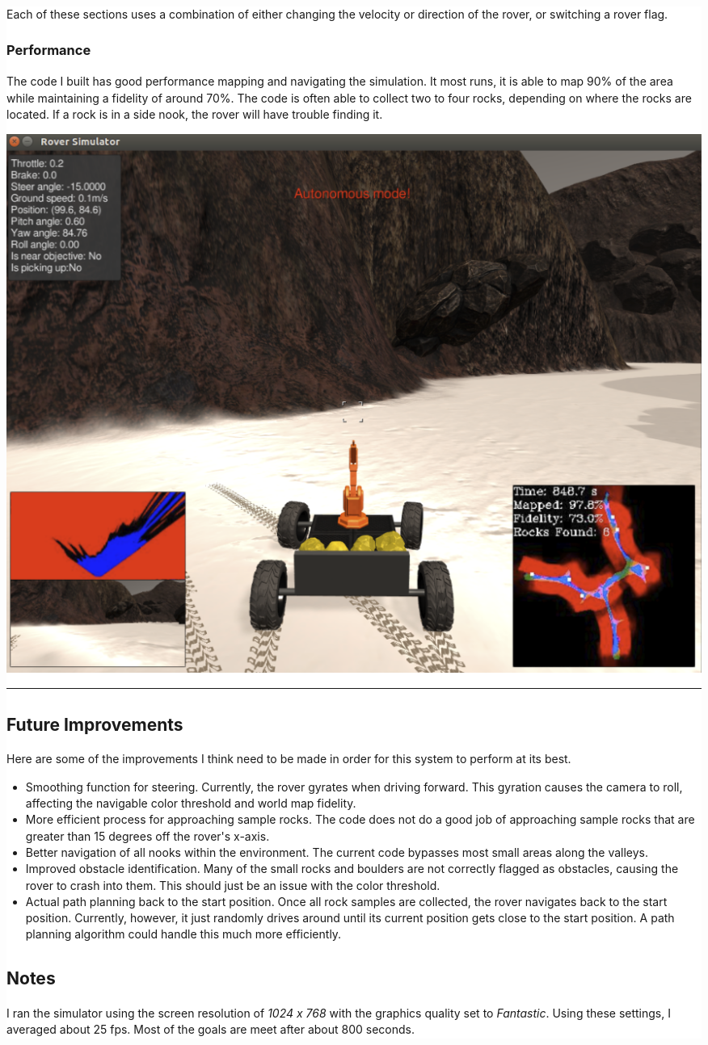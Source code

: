 Each of these sections uses a combination of either changing the velocity or direction of the rover, or switching a rover flag.

### Performance
The code I built has good performance mapping and navigating the simulation. It most runs, it is able to map 90% of the area while maintaining a fidelity of around 70%. The code is often able to collect two to four rocks, depending on where the rocks are located. If a rock is in a side nook, the rover will have trouble finding it.

![Search and sample return complete][run_complete]

---

## Future Improvements
Here are some of the improvements I think need to be made in order for this system to perform at its best.

* Smoothing function for steering. Currently, the rover gyrates when driving forward. This gyration causes the camera to roll, affecting the navigable color threshold and world map fidelity.
* More efficient process for approaching sample rocks. The code does not do a good job of approaching sample rocks that are greater than 15 degrees off the rover's x-axis.
* Better navigation of all nooks within the environment. The current code bypasses most small areas along the valleys.
* Improved obstacle identification. Many of the small rocks and boulders are not correctly flagged as obstacles, causing the rover to crash into them. This should just be an issue with the color threshold.
* Actual path planning back to the start position. Once all rock samples are collected, the rover navigates back to the start position. Currently, however, it just randomly drives around until its current position gets close to the start position. A path planning algorithm could handle this much more efficiently.

## Notes
I ran the simulator using the screen resolution of *1024 x 768* with the graphics quality set to *Fantastic*. Using these settings, I averaged about 25 fps. Most of the goals are meet after about 800 seconds.


[//]: # (Image References)
[run_complete]: ./misc/automated_run_complete.png
[automated_run_clip]: ./output/automated_run_clip.gif
[nav_threshold]: ./misc/nav_threshold.png
[rock_threshold]: ./misc/rock_threshold.png
[image_pipeline]: ./misc/image_pipeline.png
[rover_navigation]: ./output/rover_mapping.gif